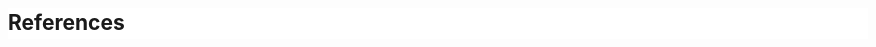 ## References

[^1]: Cadzow J A . Signal enhancement-a composite property mapping algorithm[J]. Acoustics Speech & Signal Processing IEEE Transactions on, 1988, 36(1):49-62.
[^2]: Zvonarev N , Golyandina N . Iterative algorithms for weighted and unweighted finite-rank time-series approximations[J]. Stats and its interface, 2016, 10(1):5-18.

